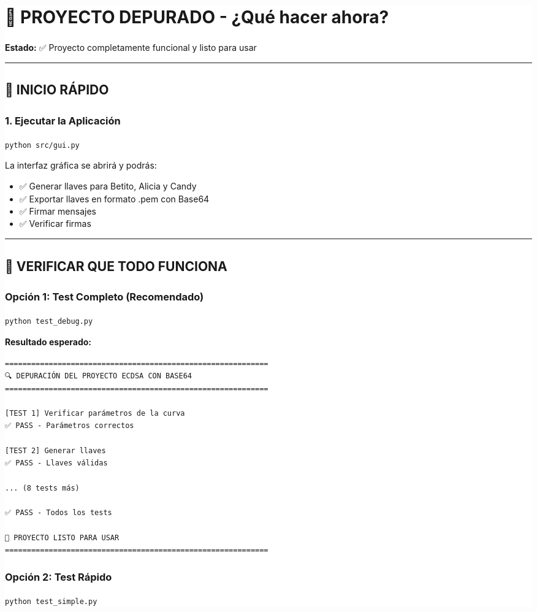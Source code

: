 # 🎉 PROYECTO DEPURADO - ¿Qué hacer ahora?

**Estado:** ✅ Proyecto completamente funcional y listo para usar

---

## 🚀 INICIO RÁPIDO

### 1. Ejecutar la Aplicación

```bash
python src/gui.py
```

La interfaz gráfica se abrirá y podrás:
- ✅ Generar llaves para Betito, Alicia y Candy
- ✅ Exportar llaves en formato .pem con Base64
- ✅ Firmar mensajes
- ✅ Verificar firmas

---

## 🧪 VERIFICAR QUE TODO FUNCIONA

### Opción 1: Test Completo (Recomendado)
```bash
python test_debug.py
```

**Resultado esperado:**
```
============================================================
🔍 DEPURACIÓN DEL PROYECTO ECDSA CON BASE64
============================================================

[TEST 1] Verificar parámetros de la curva
✅ PASS - Parámetros correctos

[TEST 2] Generar llaves
✅ PASS - Llaves válidas

... (8 tests más)

✅ PASS - Todos los tests

🎉 PROYECTO LISTO PARA USAR
============================================================
```

### Opción 2: Test Rápido
```bash
python test_simple.py
```
